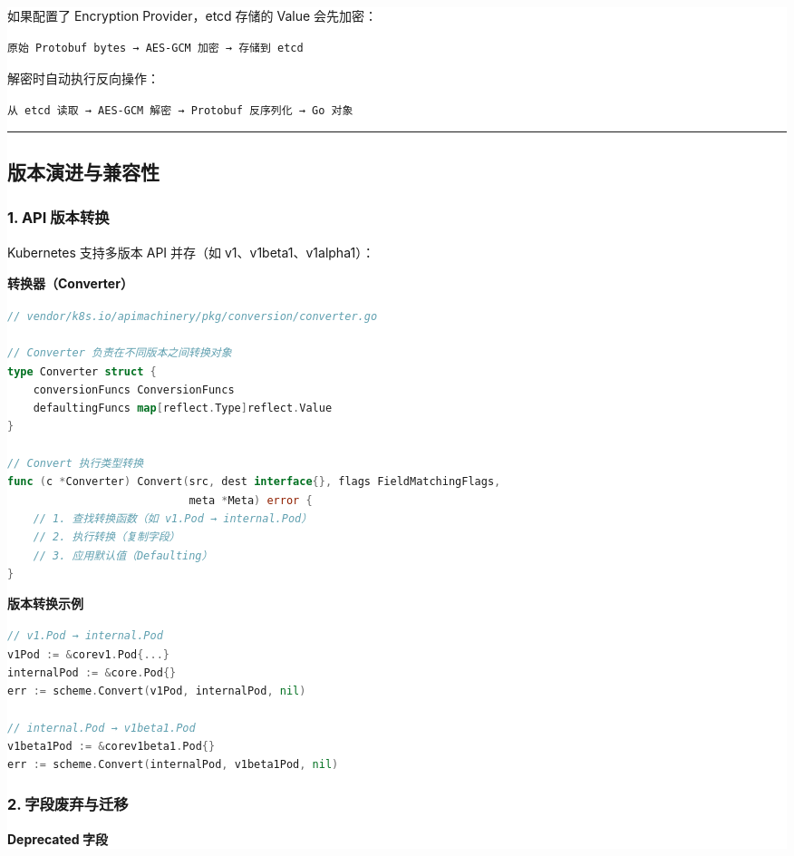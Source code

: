 如果配置了 Encryption Provider，etcd 存储的 Value 会先加密：

```
原始 Protobuf bytes → AES-GCM 加密 → 存储到 etcd
```

解密时自动执行反向操作：

```
从 etcd 读取 → AES-GCM 解密 → Protobuf 反序列化 → Go 对象
```

---

## 版本演进与兼容性

### 1. API 版本转换

Kubernetes 支持多版本 API 并存（如 v1、v1beta1、v1alpha1）：

**转换器（Converter）**

```go
// vendor/k8s.io/apimachinery/pkg/conversion/converter.go

// Converter 负责在不同版本之间转换对象
type Converter struct {
    conversionFuncs ConversionFuncs
    defaultingFuncs map[reflect.Type]reflect.Value
}

// Convert 执行类型转换
func (c *Converter) Convert(src, dest interface{}, flags FieldMatchingFlags, 
                            meta *Meta) error {
    // 1. 查找转换函数（如 v1.Pod → internal.Pod）
    // 2. 执行转换（复制字段）
    // 3. 应用默认值（Defaulting）
}
```

**版本转换示例**

```go
// v1.Pod → internal.Pod
v1Pod := &corev1.Pod{...}
internalPod := &core.Pod{}
err := scheme.Convert(v1Pod, internalPod, nil)

// internal.Pod → v1beta1.Pod
v1beta1Pod := &corev1beta1.Pod{}
err := scheme.Convert(internalPod, v1beta1Pod, nil)
```

### 2. 字段废弃与迁移

**Deprecated 字段**
